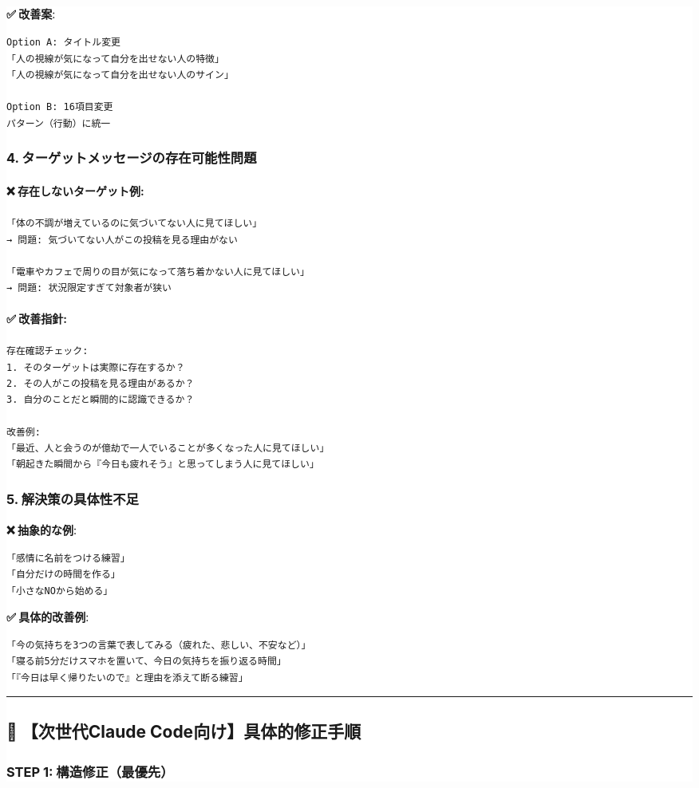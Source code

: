 **✅ 改善案**:
```
Option A: タイトル変更
「人の視線が気になって自分を出せない人の特徴」
「人の視線が気になって自分を出せない人のサイン」

Option B: 16項目変更
パターン（行動）に統一
```

### **4. ターゲットメッセージの存在可能性問題**

#### **❌ 存在しないターゲット例**:
```
「体の不調が増えているのに気づいてない人に見てほしい」
→ 問題: 気づいてない人がこの投稿を見る理由がない

「電車やカフェで周りの目が気になって落ち着かない人に見てほしい」  
→ 問題: 状況限定すぎて対象者が狭い
```

#### **✅ 改善指針**:
```
存在確認チェック:
1. そのターゲットは実際に存在するか？
2. その人がこの投稿を見る理由があるか？
3. 自分のことだと瞬間的に認識できるか？

改善例:
「最近、人と会うのが億劫で一人でいることが多くなった人に見てほしい」
「朝起きた瞬間から『今日も疲れそう』と思ってしまう人に見てほしい」
```

### **5. 解決策の具体性不足**

**❌ 抽象的な例**:
```
「感情に名前をつける練習」
「自分だけの時間を作る」
「小さなNOから始める」
```

**✅ 具体的改善例**:
```
「今の気持ちを3つの言葉で表してみる（疲れた、悲しい、不安など）」
「寝る前5分だけスマホを置いて、今日の気持ちを振り返る時間」
「『今日は早く帰りたいので』と理由を添えて断る練習」
```

---

## 🎯 【次世代Claude Code向け】具体的修正手順

### **STEP 1: 構造修正（最優先）**
